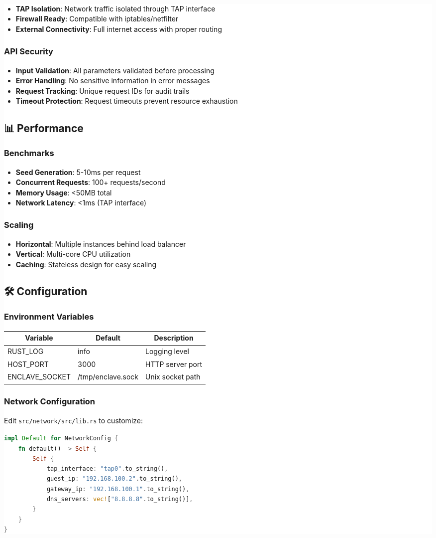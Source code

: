 - **TAP Isolation**: Network traffic isolated through TAP interface
- **Firewall Ready**: Compatible with iptables/netfilter
- **External Connectivity**: Full internet access with proper routing

### API Security

- **Input Validation**: All parameters validated before processing
- **Error Handling**: No sensitive information in error messages
- **Request Tracking**: Unique request IDs for audit trails
- **Timeout Protection**: Request timeouts prevent resource exhaustion

## 📊 Performance

### Benchmarks

- **Seed Generation**: 5-10ms per request
- **Concurrent Requests**: 100+ requests/second
- **Memory Usage**: <50MB total
- **Network Latency**: <1ms (TAP interface)

### Scaling

- **Horizontal**: Multiple instances behind load balancer
- **Vertical**: Multi-core CPU utilization
- **Caching**: Stateless design for easy scaling

## 🛠️ Configuration

### Environment Variables

| Variable | Default | Description |
|----------|---------|-------------|
| RUST_LOG | info | Logging level |
| HOST_PORT | 3000 | HTTP server port |
| ENCLAVE_SOCKET | /tmp/enclave.sock | Unix socket path |

### Network Configuration

Edit `src/network/src/lib.rs` to customize:

```rust
impl Default for NetworkConfig {
    fn default() -> Self {
        Self {
            tap_interface: "tap0".to_string(),
            guest_ip: "192.168.100.2".to_string(),
            gateway_ip: "192.168.100.1".to_string(),
            dns_servers: vec!["8.8.8.8".to_string()],
        }
    }
}
```
